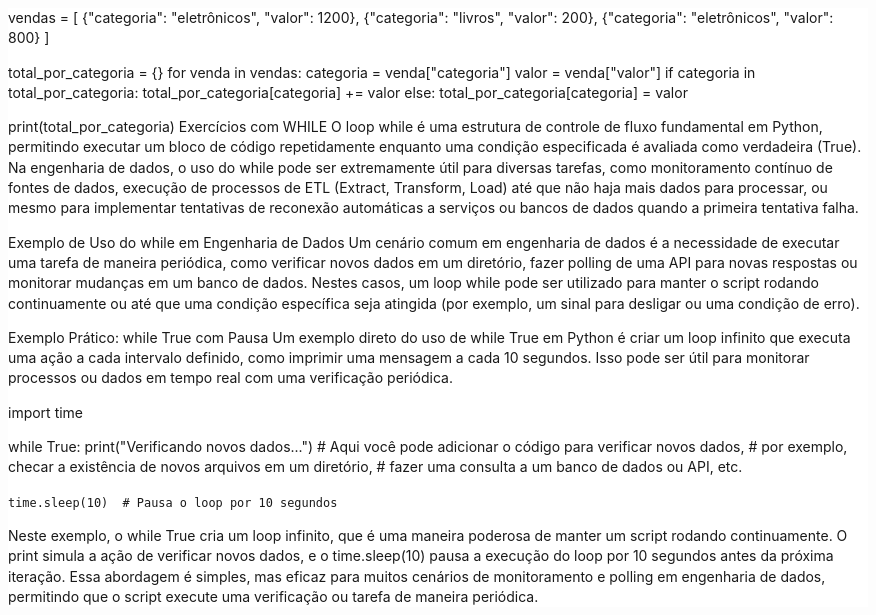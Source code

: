 vendas = [
    {"categoria": "eletrônicos", "valor": 1200},
    {"categoria": "livros", "valor": 200},
    {"categoria": "eletrônicos", "valor": 800}
]

total_por_categoria = {}
for venda in vendas:
    categoria = venda["categoria"]
    valor = venda["valor"]
    if categoria in total_por_categoria:
        total_por_categoria[categoria] += valor
    else:
        total_por_categoria[categoria] = valor

print(total_por_categoria)
Exercícios com WHILE
O loop while é uma estrutura de controle de fluxo fundamental em Python, permitindo executar um bloco de código repetidamente enquanto uma condição especificada é avaliada como verdadeira (True). Na engenharia de dados, o uso do while pode ser extremamente útil para diversas tarefas, como monitoramento contínuo de fontes de dados, execução de processos de ETL (Extract, Transform, Load) até que não haja mais dados para processar, ou mesmo para implementar tentativas de reconexão automáticas a serviços ou bancos de dados quando a primeira tentativa falha.

Exemplo de Uso do while em Engenharia de Dados
Um cenário comum em engenharia de dados é a necessidade de executar uma tarefa de maneira periódica, como verificar novos dados em um diretório, fazer polling de uma API para novas respostas ou monitorar mudanças em um banco de dados. Nestes casos, um loop while pode ser utilizado para manter o script rodando continuamente ou até que uma condição específica seja atingida (por exemplo, um sinal para desligar ou uma condição de erro).

Exemplo Prático: while True com Pausa
Um exemplo direto do uso de while True em Python é criar um loop infinito que executa uma ação a cada intervalo definido, como imprimir uma mensagem a cada 10 segundos. Isso pode ser útil para monitorar processos ou dados em tempo real com uma verificação periódica.

import time

while True:
    print("Verificando novos dados...")
    # Aqui você pode adicionar o código para verificar novos dados,
    # por exemplo, checar a existência de novos arquivos em um diretório,
    # fazer uma consulta a um banco de dados ou API, etc.
    
    time.sleep(10)  # Pausa o loop por 10 segundos
Neste exemplo, o while True cria um loop infinito, que é uma maneira poderosa de manter um script rodando continuamente. O print simula a ação de verificar novos dados, e o time.sleep(10) pausa a execução do loop por 10 segundos antes da próxima iteração. Essa abordagem é simples, mas eficaz para muitos cenários de monitoramento e polling em engenharia de dados, permitindo que o script execute uma verificação ou tarefa de maneira periódica.

